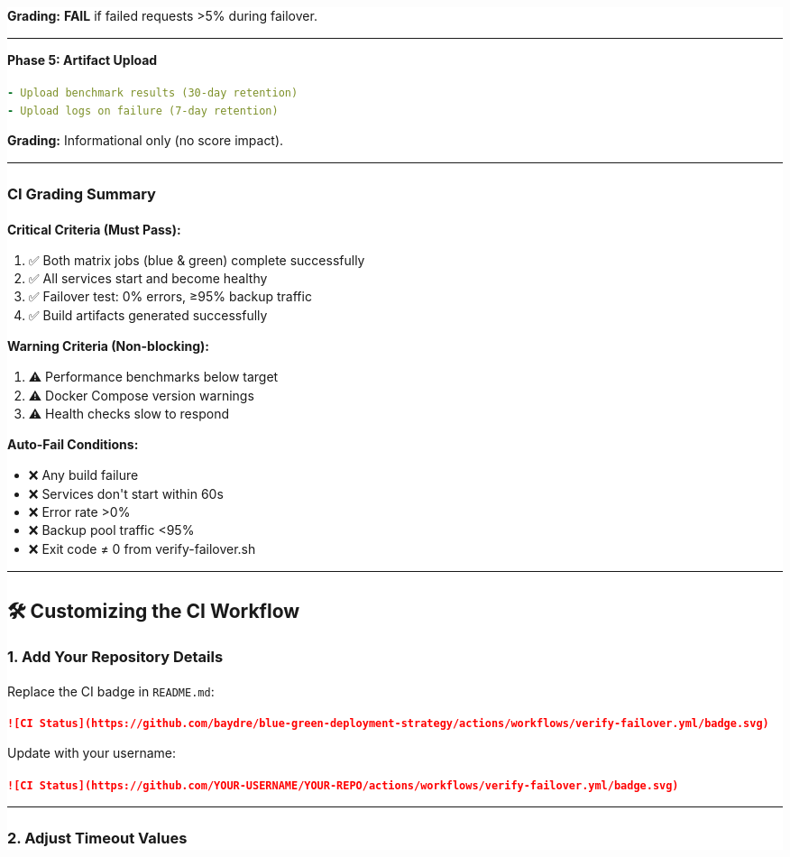 **Grading:** **FAIL** if failed requests >5% during failover.

---

**Phase 5: Artifact Upload**
```yaml
- Upload benchmark results (30-day retention)
- Upload logs on failure (7-day retention)
```
**Grading:** Informational only (no score impact).

---

### CI Grading Summary

**Critical Criteria (Must Pass):**
1. ✅ Both matrix jobs (blue & green) complete successfully
2. ✅ All services start and become healthy
3. ✅ Failover test: 0% errors, ≥95% backup traffic
4. ✅ Build artifacts generated successfully

**Warning Criteria (Non-blocking):**
1. ⚠️ Performance benchmarks below target
2. ⚠️ Docker Compose version warnings
3. ⚠️ Health checks slow to respond

**Auto-Fail Conditions:**
- ❌ Any build failure
- ❌ Services don't start within 60s
- ❌ Error rate >0%
- ❌ Backup pool traffic <95%
- ❌ Exit code ≠ 0 from verify-failover.sh

---

## 🛠️ Customizing the CI Workflow

### 1. Add Your Repository Details

Replace the CI badge in `README.md`:

```markdown
![CI Status](https://github.com/baydre/blue-green-deployment-strategy/actions/workflows/verify-failover.yml/badge.svg)
```

Update with your username:
```markdown
![CI Status](https://github.com/YOUR-USERNAME/YOUR-REPO/actions/workflows/verify-failover.yml/badge.svg)
```

---

### 2. Adjust Timeout Values
